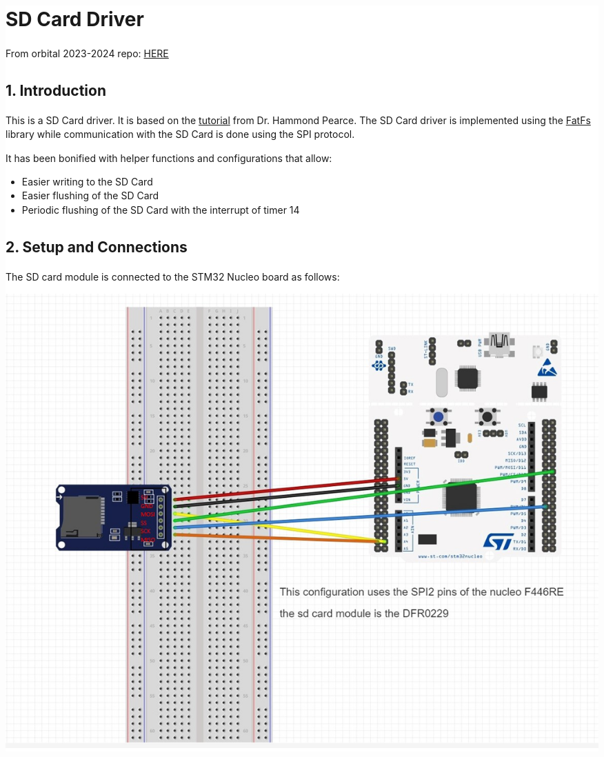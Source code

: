 # SD Card Driver

From orbital 2023-2024 repo: [HERE](https://github.com/McGillRocketTeam/Orbital_2023-24_Payload/blob/sd_card_driver/main/SDCard_Driver/README.md)

## 1. Introduction

This is a SD Card driver. It is based on the [tutorial](https://01001000.xyz/2020-08-09-Tutorial-STM32CubeIDE-SD-card/) from Dr. Hammond Pearce. The SD Card driver is implemented using the [FatFs](http://elm-chan.org/fsw/ff/00index_e.html) library while communication with the SD Card is done using the SPI protocol.

It has been bonified with helper functions and configurations that allow:

- Easier writing to the SD Card
- Easier flushing of the SD Card
- Periodic flushing of the SD Card with the interrupt of timer 14

## 2. Setup and Connections

The SD card module is connected to the STM32 Nucleo board as follows:

![sd card wiring DFR0229 and nucleo F446RE](assets/pic.png)
